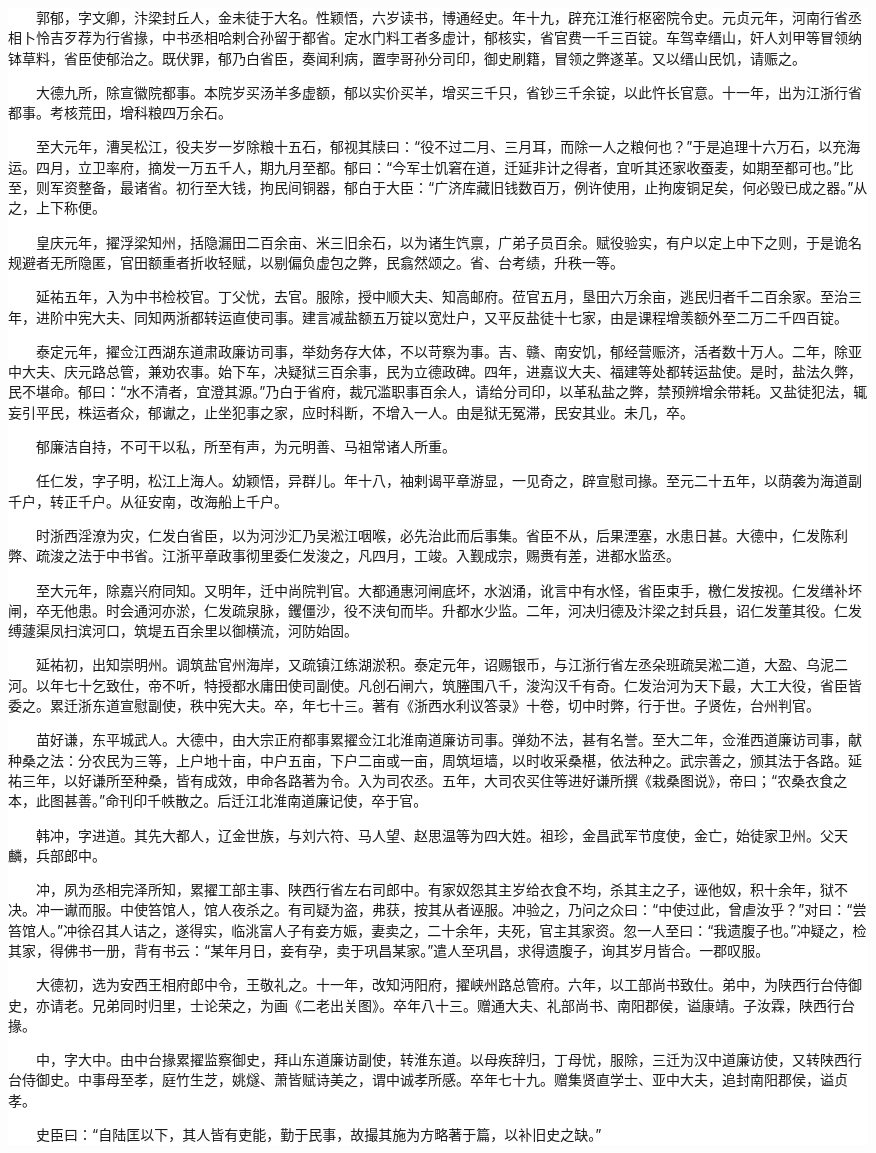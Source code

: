 　　郭郁，字文卿，汴梁封丘人，金未徒于大名。性颖悟，六岁读书，博通经史。年十九，辟充江淮行枢密院令史。元贞元年，河南行省丞相卜怜吉歹荐为行省掾，中书丞相哈剌合孙留于都省。定水门料工者多虚计，郁核实，省官费一千三百锭。车驾幸缙山，奸人刘甲等冒领纳钵草料，省臣使郁治之。既伏罪，郁乃白省臣，奏闻利病，置孛哥孙分司印，御史刷籍，冒领之弊遂革。又以缙山民饥，请赈之。

　　大德九所，除宣徽院都事。本院岁买汤羊多虚额，郁以实价买羊，增买三千只，省钞三千余锭，以此忤长官意。十一年，出为江浙行省都事。考核荒田，增科粮四万余石。

　　至大元年，漕吴松江，役夫岁一岁除粮十五石，郁视其牍曰：“役不过二月、三月耳，而除一人之粮何也？”于是追理十六万石，以充海运。四月，立卫率府，摘发一万五千人，期九月至都。郁曰：“今军士饥窘在道，迁延非计之得者，宜听其还家收蚕麦，如期至都可也。”比至，则军资整备，最诸省。初行至大钱，拘民间铜器，郁白于大臣：“广济库藏旧钱数百万，例许使用，止拘废铜足矣，何必毁已成之器。”从之，上下称便。

　　皇庆元年，擢浮梁知州，括隐漏田二百余亩、米三旧余石，以为诸生饩禀，广弟子员百余。赋役验实，有户以定上中下之则，于是诡名规避者无所隐匿，官田额重者折收轻赋，以剔偏负虚包之弊，民翕然颂之。省、台考绩，升秩一等。

　　延祐五年，入为中书检校官。丁父忧，去官。服除，授中顺大夫、知高邮府。莅官五月，垦田六万余亩，逃民归者千二百余家。至治三年，进阶中宪大夫、同知两浙都转运直使司事。建言减盐额五万锭以宽灶户，又平反盐徒十七家，由是课程增羡额外至二万二千四百锭。

　　泰定元年，擢佥江西湖东道肃政廉访司事，举劾务存大体，不以苛察为事。吉、赣、南安饥，郁经营赈济，活者数十万人。二年，除亚中大夫、庆元路总管，兼劝农事。始下车，决疑狱三百余事，民为立德政碑。四年，进嘉议大夫、福建等处都转运盐使。是时，盐法久弊，民不堪命。郁曰：“水不清者，宜澄其源。”乃白于省府，裁冗滥职事百余人，请给分司印，以革私盐之弊，禁预辨增余带耗。又盐徒犯法，辄妄引平民，株运者众，郁谳之，止坐犯事之家，应时科断，不增入一人。由是狱无冤滞，民安其业。未几，卒。

　　郁廉洁自持，不可干以私，所至有声，为元明善、马祖常诸人所重。

　　任仁发，字子明，松江上海人。幼颖悟，异群儿。年十八，袖剌谒平章游显，一见奇之，辟宣慰司掾。至元二十五年，以荫袭为海道副千户，转正千户。从征安南，改海船上千户。

　　时浙西淫潦为灾，仁发白省臣，以为河沙汇乃吴淞江咽喉，必先治此而后事集。省臣不从，后果湮塞，水患日甚。大德中，仁发陈利弊、疏浚之法于中书省。江浙平章政事彻里委仁发浚之，凡四月，工竣。入觐成宗，赐赉有差，进都水监丞。

　　至大元年，除嘉兴府同知。又明年，迁中尚院判官。大都通惠河闸底坏，水汹涌，讹言中有水怪，省臣束手，檄仁发按视。仁发缮补坏闸，卒无他患。时会通河亦淤，仁发疏泉脉，钁僵沙，役不浃旬而毕。升都水少监。二年，河决归德及汴梁之封兵县，诏仁发董其役。仁发缚蘧渠凤扫滨河口，筑堤五百余里以御横流，河防始固。

　　延祐初，出知崇明州。调筑盐官州海岸，又疏镇江练湖淤积。泰定元年，诏赐银币，与江浙行省左丞朵班疏吴淞二道，大盈、乌泥二河。以年七十乞致仕，帝不听，特授都水庸田使司副使。凡创石闸六，筑塍围八千，浚沟汉千有奇。仁发治河为天下最，大工大役，省臣皆委之。累迁浙东道宣慰副使，秩中宪大夫。卒，年七十三。著有《浙西水利议答录》十卷，切中时弊，行于世。子贤佐，台州判官。

　　苗好谦，东平城武人。大德中，由大宗正府都事累擢佥江北淮南道廉访司事。弹劾不法，甚有名誉。至大二年，佥淮西道廉访司事，献种桑之法：分农民为三等，上户地十亩，中户五亩，下户二亩或一亩，周筑垣墙，以时收采桑椹，依法种之。武宗善之，颁其法于各路。延祐三年，以好谦所至种桑，皆有成效，申命各路著为令。入为司农丞。五年，大司农买住等进好谦所撰《栽桑图说》，帝曰；“农桑衣食之本，此图甚善。”命刊印千帙散之。后迁江北淮南道廉记使，卒于官。

　　韩冲，字进道。其先大都人，辽金世族，与刘六符、马人望、赵思温等为四大姓。祖珍，金昌武军节度使，金亡，始徒家卫州。父天麟，兵部郎中。

　　冲，夙为丞相完泽所知，累擢工部主事、陕西行省左右司郎中。有家奴怨其主岁给衣食不均，杀其主之子，诬他奴，积十余年，狱不决。冲一谳而服。中使笞馆人，馆人夜杀之。有司疑为盗，弗获，按其从者诬服。冲验之，乃问之众曰：“中使过此，曾虐汝乎？”对曰：“尝笞馆人。”冲徐召其人诘之，遂得实，临洮富人子有妾方娠，妻卖之，二十余年，夫死，官主其家资。忽一人至曰：“我遗腹子也。”冲疑之，检其家，得佛书一册，背有书云：“某年月日，妾有孕，卖于巩昌某家。”遣人至巩昌，求得遗腹子，询其岁月皆合。一郡叹服。

　　大德初，选为安西王相府郎中令，王敬礼之。十一年，改知沔阳府，擢峡州路总管府。六年，以工部尚书致仕。弟中，为陕西行台侍御史，亦请老。兄弟同时归里，士论荣之，为画《二老出关图》。卒年八十三。赠通大夫、礼部尚书、南阳郡侯，谥康靖。子汝霖，陕西行台掾。

　　中，字大中。由中台掾累擢监察御史，拜山东道廉访副使，转淮东道。以母疾辞归，丁母忧，服除，三迁为汉中道廉访使，又转陕西行台侍御史。中事母至孝，庭竹生芝，姚燧、萧皆赋诗美之，谓中诚孝所感。卒年七十九。赠集贤直学士、亚中大夫，追封南阳郡侯，谥贞孝。

　　史臣曰：“自陆匡以下，其人皆有吏能，勤于民事，故撮其施为方略著于篇，以补旧史之缺。”